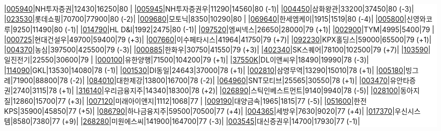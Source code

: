 |[005940](https://finance.daum.net/quotes/A005940)|NH투자증권|12430|16250|80 |
|[005945](https://finance.daum.net/quotes/A005945)|NH투자증권우|11290|14560|80 (-1)|
|[004450](https://finance.daum.net/quotes/A004450)|삼화왕관|33200|37450|80 (-3)|
|[023530](https://finance.daum.net/quotes/A023530)|롯데쇼핑|70700|77900|80 (-2)|
|[009680](https://finance.daum.net/quotes/A009680)|모토닉|8350|10290|80 |
|[069640](https://finance.daum.net/quotes/A069640)|한세엠케이|1915|1519|80 (-4)|
|[005800](https://finance.daum.net/quotes/A005800)|신영와코루|9250|11490|80 (-1)|
|[014790](https://finance.daum.net/quotes/A014790)|HL D&I|1992|2475|80 (-1)|
|[097520](https://finance.daum.net/quotes/A097520)|엠씨넥스|26650|28000|79 (+1)|
|[002900](https://finance.daum.net/quotes/A002900)|TYM|4995|5400|79 |
|[000725](https://finance.daum.net/quotes/A000725)|현대건설우|49700|59400|79 (+3)|
|[007660](https://finance.daum.net/quotes/A007660)|이수페타시스|41964|41750|79 (+7)|
|[092230](https://finance.daum.net/quotes/A092230)|KPX홀딩스|59000|65500|79 (+1)|
|[004370](https://finance.daum.net/quotes/A004370)|농심|397500|425500|79 (-3)|
|[000885](https://finance.daum.net/quotes/A000885)|한화우|30750|41550|79 (+3)|
|[402340](https://finance.daum.net/quotes/A402340)|SK스퀘어|78100|102500|79 (+7)|
|[103590](https://finance.daum.net/quotes/A103590)|일진전기|22550|30600|79 |
|[000100](https://finance.daum.net/quotes/A000100)|유한양행|71500|104200|79 (+1)|
|[37550K](https://finance.daum.net/quotes/A37550K)|DL이앤씨우|18490|19990|78 (-3)|
|[114090](https://finance.daum.net/quotes/A114090)|GKL|13530|14080|78 (-1)|
|[001530](https://finance.daum.net/quotes/A001530)|DI동일|24643|37000|78 (+1)|
|[002810](https://finance.daum.net/quotes/A002810)|삼영무역|13290|15010|78 (+1)|
|[005180](https://finance.daum.net/quotes/A005180)|빙그레|71900|88800|78 (-2)|
|[084010](https://finance.daum.net/quotes/A084010)|대한제강|13800|16700|78 (-2)|
|[064960](https://finance.daum.net/quotes/A064960)|SNT모티브|25565|30550|78 (+1)|
|[003470](https://finance.daum.net/quotes/A003470)|유안타증권|2740|3115|78 (+1)|
|[316140](https://finance.daum.net/quotes/A316140)|우리금융지주|14340|18300|78 (+2)|
|[026890](https://finance.daum.net/quotes/A026890)|스틱인베스트먼트|9140|9940|78 (-5)|
|[028100](https://finance.daum.net/quotes/A028100)|동아지질|12860|15700|77 (+3)|
|[007120](https://finance.daum.net/quotes/A007120)|미래아이앤지|1112|1068|77 |
|[009190](https://finance.daum.net/quotes/A009190)|대양금속|1965|1815|77 (-5)|
|[051600](https://finance.daum.net/quotes/A051600)|한전KPS|35900|45850|77 (+5)|
|[086790](https://finance.daum.net/quotes/A086790)|하나금융지주|59500|70500|77 (+4)|
|[004365](https://finance.daum.net/quotes/A004365)|세방우|7630|9020|77 (+4)|
|[017370](https://finance.daum.net/quotes/A017370)|우신시스템|8580|7380|77 (+9)|
|[268280](https://finance.daum.net/quotes/A268280)|미원에스씨|141900|164700|77 (-3)|
|[003545](https://finance.daum.net/quotes/A003545)|대신증권우|14700|17930|77 (-1)|